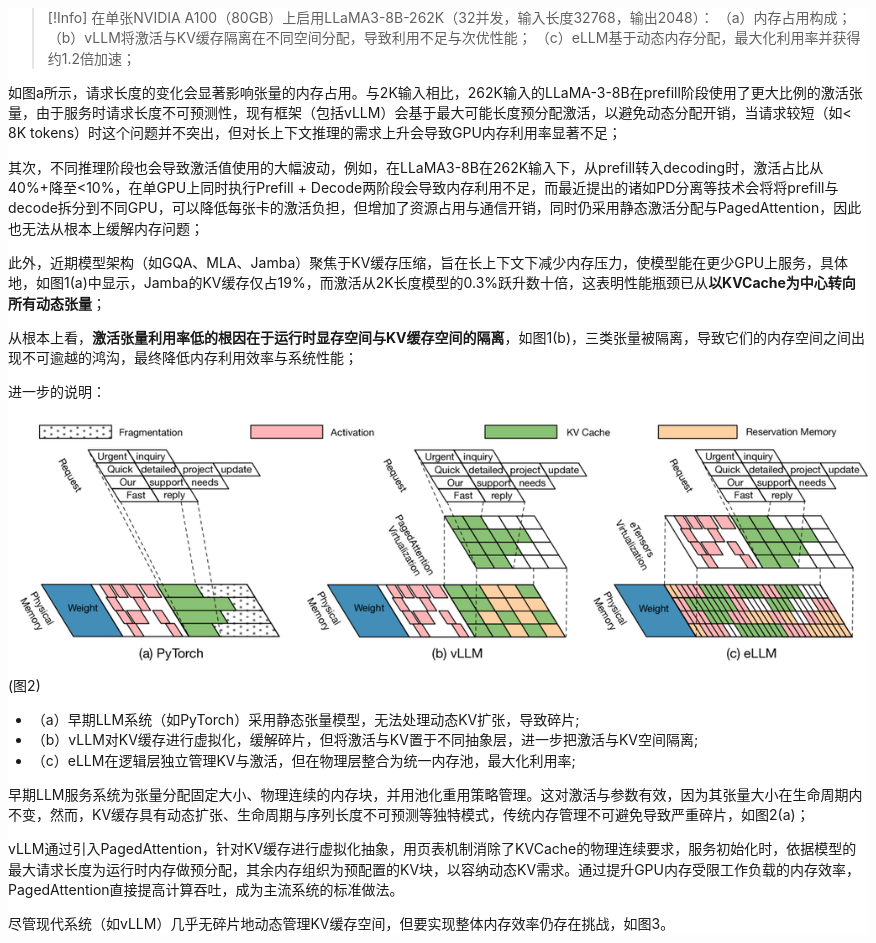 > [!Info] 
> 在单张NVIDIA A100（80GB）上启用LLaMA3-8B-262K（32并发，输入长度32768，输出2048）：
> （a）内存占用构成；
> （b）vLLM将激活与KV缓存隔离在不同空间分配，导致利用不足与次优性能；
> （c）eLLM基于动态内存分配，最大化利用率并获得约1.2倍加速；

如图a所示，请求长度的变化会显著影响张量的内存占用。与2K输入相比，262K输入的LLaMA-3-8B在prefill阶段使用了更大比例的激活张量，由于服务时请求长度不可预测性，现有框架（包括vLLM）会基于最大可能长度预分配激活，以避免动态分配开销，当请求较短（如< 8K tokens）时这个问题并不突出，但对长上下文推理的需求上升会导致GPU内存利用率显著不足；

其次，不同推理阶段也会导致激活值使用的大幅波动，例如，在LLaMA3-8B在262K输入下，从prefill转入decoding时，激活占比从40%+降至<10%，在单GPU上同时执行Prefill + Decode两阶段会导致内存利用不足，而最近提出的诸如PD分离等技术会将将prefill与decode拆分到不同GPU，可以降低每张卡的激活负担，但增加了资源占用与通信开销，同时仍采用静态激活分配与PagedAttention，因此也无法从根本上缓解内存问题；

此外，近期模型架构（如GQA、MLA、Jamba）聚焦于KV缓存压缩，旨在长上下文下减少内存压力，使模型能在更少GPU上服务，具体地，如图1(a)中显示，Jamba的KV缓存仅占19%，而激活从2K长度模型的0.3%跃升数十倍，这表明性能瓶颈已从**以KVCache为中心转向所有动态张量**；

从根本上看，**激活张量利用率低的根因在于运行时显存空间与KV缓存空间的隔离**，如图1(b)，三类张量被隔离，导致它们的内存空间之间出现不可逾越的鸿沟，最终降低内存利用效率与系统性能；

进一步的说明：

![650](imgs/Pasted%20image%2020250822070118.png)
                                                                  (图2)
- （a）早期LLM系统（如PyTorch）采用静态张量模型，无法处理动态KV扩张，导致碎片;
- （b）vLLM对KV缓存进行虚拟化，缓解碎片，但将激活与KV置于不同抽象层，进一步把激活与KV空间隔离;
- （c）eLLM在逻辑层独立管理KV与激活，但在物理层整合为统一内存池，最大化利用率;

早期LLM服务系统为张量分配固定大小、物理连续的内存块，并用池化重用策略管理。这对激活与参数有效，因为其张量大小在生命周期内不变，然而，KV缓存具有动态扩张、生命周期与序列长度不可预测等独特模式，传统内存管理不可避免导致严重碎片，如图2(a)；

vLLM通过引入PagedAttention，针对KV缓存进行虚拟化抽象，用页表机制消除了KVCache的物理连续要求，服务初始化时，依据模型的最大请求长度为运行时内存做预分配，其余内存组织为预配置的KV块，以容纳动态KV需求。通过提升GPU内存受限工作负载的内存效率，PagedAttention直接提高计算吞吐，成为主流系统的标准做法。

尽管现代系统（如vLLM）几乎无碎片地动态管理KV缓存空间，但要实现整体内存效率仍存在挑战，如图3。
